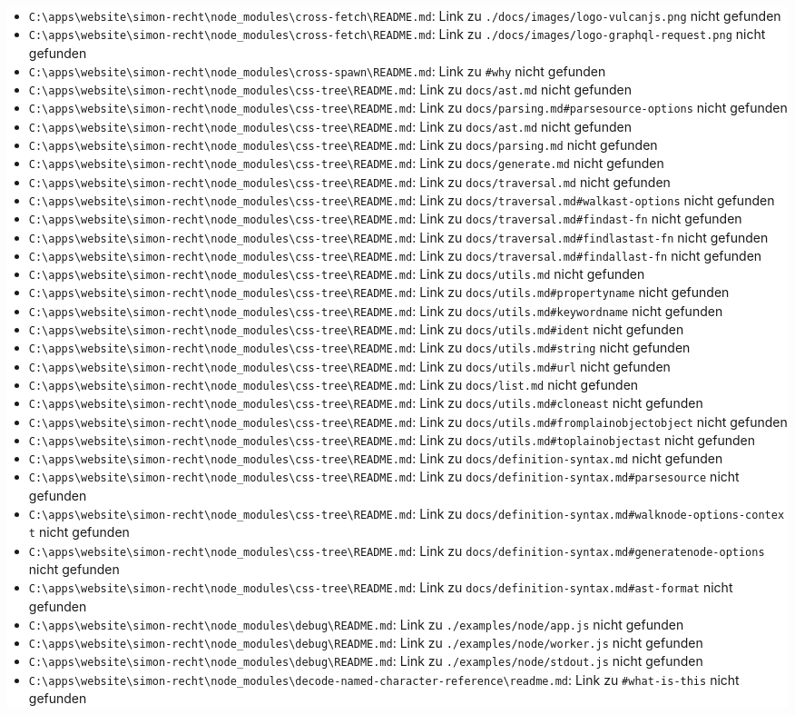 - `C:\apps\website\simon-recht\node_modules\cross-fetch\README.md`: Link zu `./docs/images/logo-vulcanjs.png` nicht gefunden
- `C:\apps\website\simon-recht\node_modules\cross-fetch\README.md`: Link zu `./docs/images/logo-graphql-request.png` nicht gefunden
- `C:\apps\website\simon-recht\node_modules\cross-spawn\README.md`: Link zu `#why` nicht gefunden
- `C:\apps\website\simon-recht\node_modules\css-tree\README.md`: Link zu `docs/ast.md` nicht gefunden
- `C:\apps\website\simon-recht\node_modules\css-tree\README.md`: Link zu `docs/parsing.md#parsesource-options` nicht gefunden
- `C:\apps\website\simon-recht\node_modules\css-tree\README.md`: Link zu `docs/ast.md` nicht gefunden
- `C:\apps\website\simon-recht\node_modules\css-tree\README.md`: Link zu `docs/parsing.md` nicht gefunden
- `C:\apps\website\simon-recht\node_modules\css-tree\README.md`: Link zu `docs/generate.md` nicht gefunden
- `C:\apps\website\simon-recht\node_modules\css-tree\README.md`: Link zu `docs/traversal.md` nicht gefunden
- `C:\apps\website\simon-recht\node_modules\css-tree\README.md`: Link zu `docs/traversal.md#walkast-options` nicht gefunden
- `C:\apps\website\simon-recht\node_modules\css-tree\README.md`: Link zu `docs/traversal.md#findast-fn` nicht gefunden
- `C:\apps\website\simon-recht\node_modules\css-tree\README.md`: Link zu `docs/traversal.md#findlastast-fn` nicht gefunden
- `C:\apps\website\simon-recht\node_modules\css-tree\README.md`: Link zu `docs/traversal.md#findallast-fn` nicht gefunden
- `C:\apps\website\simon-recht\node_modules\css-tree\README.md`: Link zu `docs/utils.md` nicht gefunden
- `C:\apps\website\simon-recht\node_modules\css-tree\README.md`: Link zu `docs/utils.md#propertyname` nicht gefunden
- `C:\apps\website\simon-recht\node_modules\css-tree\README.md`: Link zu `docs/utils.md#keywordname` nicht gefunden
- `C:\apps\website\simon-recht\node_modules\css-tree\README.md`: Link zu `docs/utils.md#ident` nicht gefunden
- `C:\apps\website\simon-recht\node_modules\css-tree\README.md`: Link zu `docs/utils.md#string` nicht gefunden
- `C:\apps\website\simon-recht\node_modules\css-tree\README.md`: Link zu `docs/utils.md#url` nicht gefunden
- `C:\apps\website\simon-recht\node_modules\css-tree\README.md`: Link zu `docs/list.md` nicht gefunden
- `C:\apps\website\simon-recht\node_modules\css-tree\README.md`: Link zu `docs/utils.md#cloneast` nicht gefunden
- `C:\apps\website\simon-recht\node_modules\css-tree\README.md`: Link zu `docs/utils.md#fromplainobjectobject` nicht gefunden
- `C:\apps\website\simon-recht\node_modules\css-tree\README.md`: Link zu `docs/utils.md#toplainobjectast` nicht gefunden
- `C:\apps\website\simon-recht\node_modules\css-tree\README.md`: Link zu `docs/definition-syntax.md` nicht gefunden
- `C:\apps\website\simon-recht\node_modules\css-tree\README.md`: Link zu `docs/definition-syntax.md#parsesource` nicht gefunden
- `C:\apps\website\simon-recht\node_modules\css-tree\README.md`: Link zu `docs/definition-syntax.md#walknode-options-context` nicht gefunden
- `C:\apps\website\simon-recht\node_modules\css-tree\README.md`: Link zu `docs/definition-syntax.md#generatenode-options` nicht gefunden
- `C:\apps\website\simon-recht\node_modules\css-tree\README.md`: Link zu `docs/definition-syntax.md#ast-format` nicht gefunden
- `C:\apps\website\simon-recht\node_modules\debug\README.md`: Link zu `./examples/node/app.js` nicht gefunden
- `C:\apps\website\simon-recht\node_modules\debug\README.md`: Link zu `./examples/node/worker.js` nicht gefunden
- `C:\apps\website\simon-recht\node_modules\debug\README.md`: Link zu `./examples/node/stdout.js` nicht gefunden
- `C:\apps\website\simon-recht\node_modules\decode-named-character-reference\readme.md`: Link zu `#what-is-this` nicht gefunden